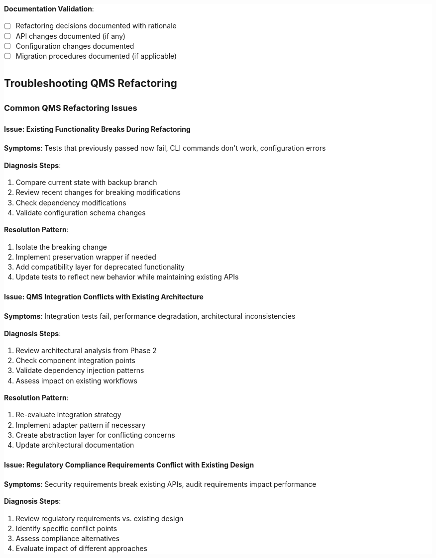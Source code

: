 **Documentation Validation**:

- [ ] Refactoring decisions documented with rationale
- [ ] API changes documented (if any)
- [ ] Configuration changes documented
- [ ] Migration procedures documented (if applicable)

## Troubleshooting QMS Refactoring

### Common QMS Refactoring Issues

#### Issue: Existing Functionality Breaks During Refactoring

**Symptoms**: Tests that previously passed now fail, CLI commands don't work, configuration errors

**Diagnosis Steps**:

1. Compare current state with backup branch
2. Review recent changes for breaking modifications
3. Check dependency modifications
4. Validate configuration schema changes

**Resolution Pattern**:

1. Isolate the breaking change
2. Implement preservation wrapper if needed
3. Add compatibility layer for deprecated functionality
4. Update tests to reflect new behavior while maintaining existing APIs

#### Issue: QMS Integration Conflicts with Existing Architecture

**Symptoms**: Integration tests fail, performance degradation, architectural inconsistencies

**Diagnosis Steps**:

1. Review architectural analysis from Phase 2
2. Check component integration points
3. Validate dependency injection patterns
4. Assess impact on existing workflows

**Resolution Pattern**:

1. Re-evaluate integration strategy
2. Implement adapter pattern if necessary
3. Create abstraction layer for conflicting concerns
4. Update architectural documentation

#### Issue: Regulatory Compliance Requirements Conflict with Existing Design

**Symptoms**: Security requirements break existing APIs, audit requirements impact performance

**Diagnosis Steps**:

1. Review regulatory requirements vs. existing design
2. Identify specific conflict points
3. Assess compliance alternatives
4. Evaluate impact of different approaches
